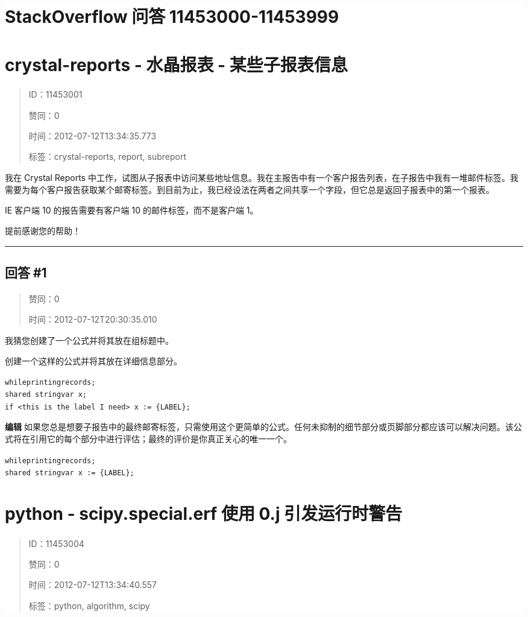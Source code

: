# StackOverflow 问答 11453000-11453999

# crystal-reports - 水晶报表 - 某些子报表信息

> ID：11453001
> 
> 赞同：0
> 
> 时间：2012-07-12T13:34:35.773
> 
> 标签：crystal-reports, report, subreport

我在 Crystal Reports 中工作，试图从子报表中访问某些地址信息。我在主报告中有一个客户报告列表，在子报告中我有一堆邮件标签。我需要为每个客户报告获取某个邮寄标签。到目前为止，我已经设法在两者之间共享一个字段，但它总是返回子报表中的第一个报表。

IE 客户端 10 的报告需要有客户端 10 的邮件标签，而不是客户端 1。

提前感谢您的帮助！

* * *

## 回答 #1

> 赞同：0
> 
> 时间：2012-07-12T20:30:35.010

我猜您创建了一个公式并将其放在组标题中。

创建一个这样的公式并将其放在详细信息部分。

```
whileprintingrecords;
shared stringvar x;
if <this is the label I need> x := {LABEL}; 
```

**编辑** 如果您总是想要子报告中的最终邮寄标签，只需使用这个更简单的公式。任何未抑制的细节部分或页脚部分都应该可以解决问题。该公式将在引用它的每个部分中进行评估；最终的评价是你真正关心的唯一一个。

```
whileprintingrecords;
shared stringvar x := {LABEL}; 
```

# python - scipy.special.erf 使用 0.j 引发运行时警告

> ID：11453004
> 
> 赞同：0
> 
> 时间：2012-07-12T13:34:40.557
> 
> 标签：python, algorithm, scipy
